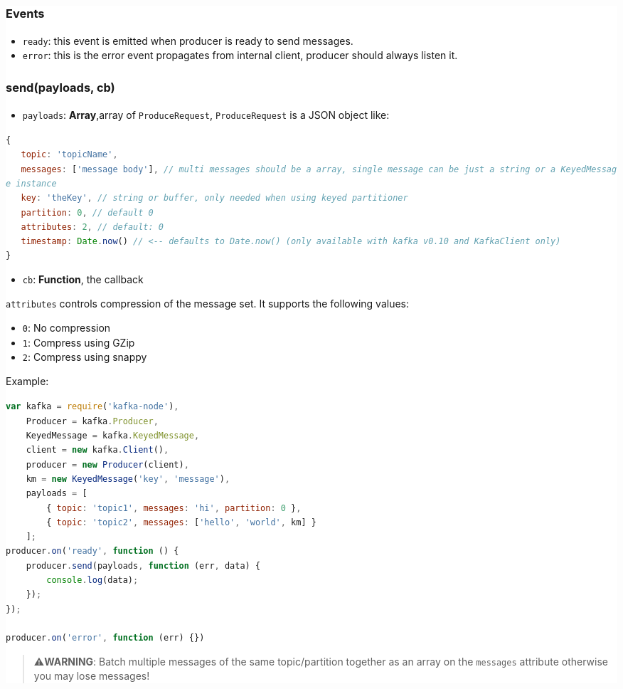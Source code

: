 ### Events

- `ready`: this event is emitted when producer is ready to send messages.
- `error`: this is the error event propagates from internal client, producer should always listen it.

### send(payloads, cb)
* `payloads`: **Array**,array of `ProduceRequest`, `ProduceRequest` is a JSON object like:

``` js
{
   topic: 'topicName',
   messages: ['message body'], // multi messages should be a array, single message can be just a string or a KeyedMessage instance
   key: 'theKey', // string or buffer, only needed when using keyed partitioner
   partition: 0, // default 0
   attributes: 2, // default: 0
   timestamp: Date.now() // <-- defaults to Date.now() (only available with kafka v0.10 and KafkaClient only)
}
```

* `cb`: **Function**, the callback

`attributes` controls compression of the message set. It supports the following values:

* `0`: No compression
* `1`: Compress using GZip
* `2`: Compress using snappy

Example:

```js
var kafka = require('kafka-node'),
    Producer = kafka.Producer,
    KeyedMessage = kafka.KeyedMessage,
    client = new kafka.Client(),
    producer = new Producer(client),
    km = new KeyedMessage('key', 'message'),
    payloads = [
        { topic: 'topic1', messages: 'hi', partition: 0 },
        { topic: 'topic2', messages: ['hello', 'world', km] }
    ];
producer.on('ready', function () {
    producer.send(payloads, function (err, data) {
        console.log(data);
    });
});

producer.on('error', function (err) {})
```
> ⚠️**WARNING**: Batch multiple messages of the same topic/partition together as an array on the `messages` attribute otherwise you may lose messages!
